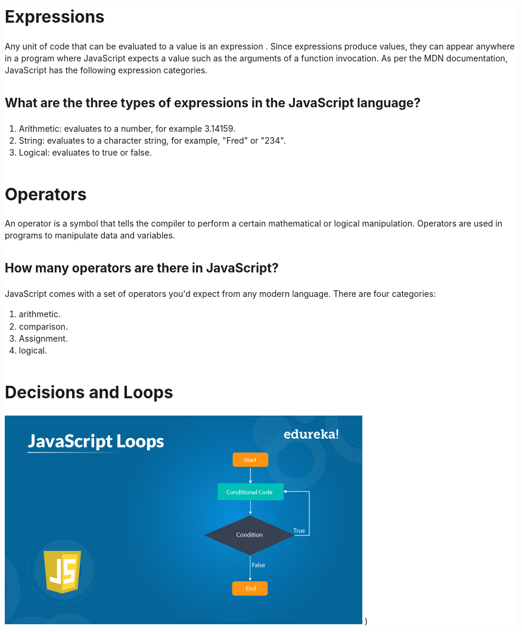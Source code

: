 # Expressions
Any unit of code that can be evaluated to a value is an expression . Since expressions produce values, they can appear anywhere in a program where JavaScript expects a value such as the arguments of a function invocation. As per the MDN documentation, JavaScript has the following expression categories.

## What are the three types of expressions in the JavaScript language?
1. Arithmetic: evaluates to a number, for example 3.14159.
2. String: evaluates to a character string, for example, "Fred" or "234".
3. Logical: evaluates to true or false.

# Operators
An operator is a symbol that tells the compiler to perform a certain mathematical or logical manipulation. Operators are used in programs to manipulate data and variables.

## How many operators are there in JavaScript?
JavaScript comes with a set of operators you'd expect from any modern language. There are four categories:   
 1. arithmetic.
 2. comparison.
 3. Assignment.
 4. logical.

# Decisions and Loops
![pic14](pics/02/14.jpg)
)
